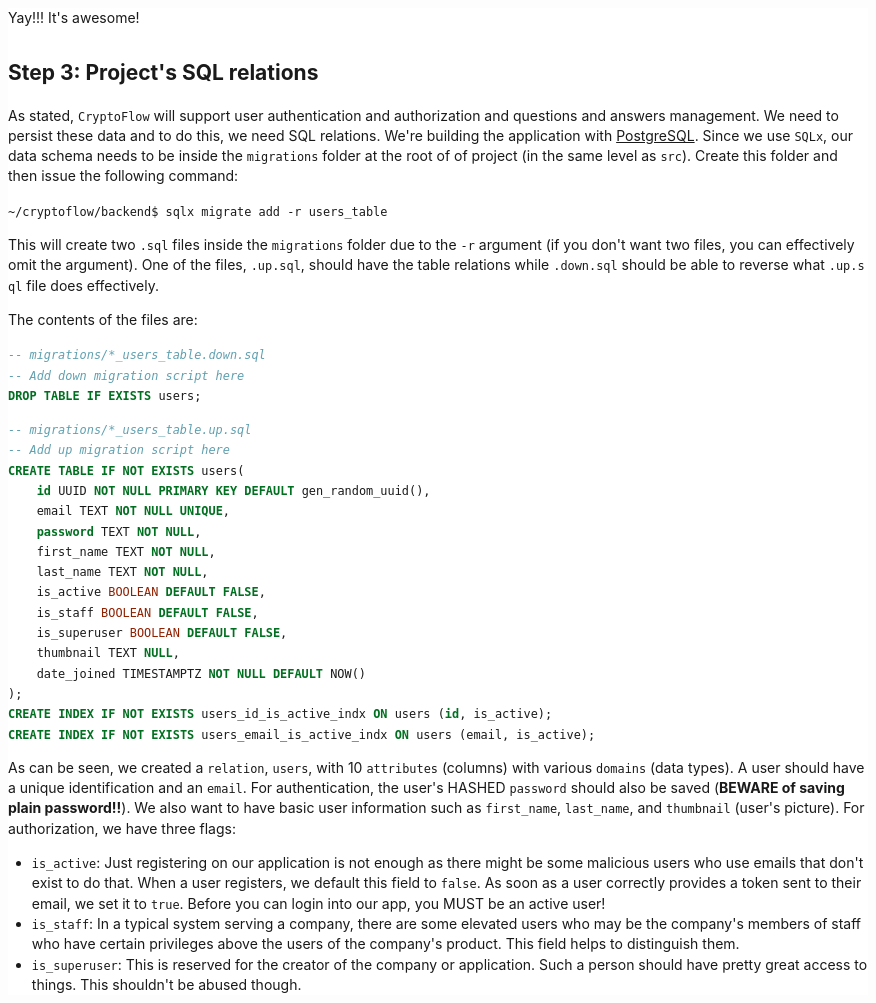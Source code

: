 Yay!!! It's awesome!

## Step 3: Project's SQL relations

As stated, `CryptoFlow` will support user authentication and authorization and questions and answers management. We need to persist these data and to do this, we need SQL relations. We're building the application with [PostgreSQL][9]. Since we use `SQLx`, our data schema needs to be inside the `migrations` folder at the root of of project (in the same level as `src`). Create this folder and then issue the following command:

```shell
~/cryptoflow/backend$ sqlx migrate add -r users_table
```

This will create two `.sql` files inside the `migrations` folder due to the `-r` argument (if you don't want two files, you can effectively omit the argument). One of the files, `.up.sql`, should have the table relations while `.down.sql` should be able to reverse what `.up.sql` file does effectively.

The contents of the files are:

```sql
-- migrations/*_users_table.down.sql
-- Add down migration script here
DROP TABLE IF EXISTS users;
```

```sql
-- migrations/*_users_table.up.sql
-- Add up migration script here
CREATE TABLE IF NOT EXISTS users(
    id UUID NOT NULL PRIMARY KEY DEFAULT gen_random_uuid(),
    email TEXT NOT NULL UNIQUE,
    password TEXT NOT NULL,
    first_name TEXT NOT NULL,
    last_name TEXT NOT NULL,
    is_active BOOLEAN DEFAULT FALSE,
    is_staff BOOLEAN DEFAULT FALSE,
    is_superuser BOOLEAN DEFAULT FALSE,
    thumbnail TEXT NULL,
    date_joined TIMESTAMPTZ NOT NULL DEFAULT NOW()
);
CREATE INDEX IF NOT EXISTS users_id_is_active_indx ON users (id, is_active);
CREATE INDEX IF NOT EXISTS users_email_is_active_indx ON users (email, is_active);
```

As can be seen, we created a `relation`, `users`, with 10 `attributes` (columns) with various `domains` (data types). A user should have a unique identification and an `email`. For authentication, the user's HASHED `password` should also be saved (**BEWARE of saving plain password!!**). We also want to have basic user information such as `first_name`, `last_name`, and `thumbnail` (user's picture). For authorization, we have three flags:

- `is_active`: Just registering on our application is not enough as there might be some malicious users who use emails that don't exist to do that. When a user registers, we default this field to `false`. As soon as a user correctly provides a token sent to their email, we set it to `true`. Before you can login into our app, you MUST be an active user!
- `is_staff`: In a typical system serving a company, there are some elevated users who may be the company's members of staff who have certain privileges above the users of the company's product. This field helps to distinguish them.
- `is_superuser`: This is reserved for the creator of the company or application. Such a person should have pretty great access to things. This shouldn't be abused though.


[0]: https://dev.to/sirneij/series/22690 "Secure and performant full-stack authentication system using rust (actix-web) and sveltekit Series"
[1]: https://docs.rs/axum/latest/axum/ "Axum is a web application framework that focuses on ergonomics and modularity."
[2]: https://kit.svelte.dev/ "web development, streamlined"
[3]: https://stackoverflow.com/
[4]: https://www.coingecko.com/en/api "Explore the API"
[5]: https://redis.io/ "The open source, in-memory data store used by millions of developers as a database, cache, streaming engine, and message broker."
[6]: https://tokio.rs/ "Tokio is an asynchronous runtime for the Rust programming language."
[7]: https://serde.rs/ "Serde is a framework for serializing and deserializing Rust data structures efficiently and generically."
[8]: https://github.com/mitsuhiko/minijinja "MiniJinja is a powerful but minimal dependency template engine for Rust"
[9]: https://www.postgresql.org/ "The World's Most Advanced Open Source Relational Database"
[10]: https://crates.io/crates/sqlx "The Rust SQL Toolkit. An async, pure Rust SQL crate featuring compile-time checked queries without a DSL. Supports PostgreSQL, MySQL, and SQLite."
[11]: https://www.typescriptlang.org/ "TypeScript is JavaScript with syntax for types."
[12]: https://tailwindcss.com/ "A utility-first CSS framework packed with classes like flex, pt-4, text-center and rotate-90 that can be composed to build any design, directly in your markup."
[13]: https://www.docker.com/ "Make better, secure software from the start"
[14]: https://github.com/tokio-rs/axum/blob/main/examples/tracing-aka-logging/src/main.rs "Axum example of customizing tracing"
[15]: https://dev.to/sirneij/series/23239 "Secure and performant full-stack authentication system using Golang and SvelteKit Series"
[16]: https://github.com/tokio-rs/axum/tree/main/examples/graceful-shutdown "Axum graceful shutdown example."
[17]: https://crates.io/crates/cargo-watch "Watches over your Cargo project’s source"
[18]: https://en.wikipedia.org/wiki/B%2B_tree "B+-tree"
[19]: https://blog.devart.com/types-of-relationships-in-sql-server-database.html#many-to-many-relationship "Many-to-many relationship"
[20]: https://dev.to/sirneij/cryptoflow-building-a-secure-and-scalable-system-with-axum-and-sveltekit-part-0-mn5 "CryptoFlow: Building a secure and scalable system with Axum and SvelteKit - Part 0"
[21]: https://crates.io/crates/axum-extra "Extra utilities for axum"
[22]: https://crates.io/crates/tower-http "Tower middleware and utilities for HTTP clients and servers"
[23]: https://docs.rs/axum-extra/latest/axum_extra/extract/cookie/struct.PrivateCookieJar.html "Available on crate features cookie-private and cookie only."
[24]: https://en.wikipedia.org/wiki/Argon2 "Argon2"
[25]: https://docs.rs/argon2/latest/argon2/ "Crate argon2"
[26]: https://cheatsheetseries.owasp.org/cheatsheets/Password_Storage_Cheat_Sheet.html "Password Storage Cheat Sheet"
[27]: https://github.com/tokio-rs/axum/tree/main/examples/error-handling "Axum error-handling example"
[28]: https://github.com/Sirneij/cryptoflow/blob/main/backend/src/utils/errors.rs "CryptoFlow error handling"
[29]: https://crates.io/crates/redis "Redis driver for Rust."
[30]: https://crates.io/crates/bb8-redis "Full-featured async (tokio-based) redis connection pool (like r2d2)"
[40]: https://dev.to/sirneij/cryptoflow-building-a-secure-and-scalable-system-with-axum-and-sveltekit-part-1-2mnn "CryptoFlow: Building a secure and scalable system with Axum and SvelteKit - Part 1"
[41]: https://docs.rs/axum/latest/axum/ "Axum is a web application framework that focuses on ergonomics and modularity."
[42]: https://docs.rs/axum/latest/axum/middleware/index.html#writing-middleware "Writing middleware"
[43]: https://dev.to/sirneij/authentication-system-using-rust-actix-web-and-sveltekit-user-registration-580h "Authentication system using rust (actix-web) and sveltekit - User Registration"
[44]: https://dev.to/sirneij/series/23239 "Secure and performant full-stack authentication system using Golang and SvelteKit Series"
[45]: https://security.stackexchange.com/questions/213944/account-verification-emails-with-links-vs-codes "Account verification emails with links vs codes"
[46]: https://github.com/Sirneij/cryptoflow/blob/main/backend/src/routes/users/current_user.rs "Current user"
[50]: https://dev.to/sirneij/cryptoflow-building-a-secure-and-scalable-system-with-axum-and-sveltekit-part-0-mn5 "CryptoFlow: Building a secure and scalable system with Axum and SvelteKit - Part 0"
[51]: https://crates.io/crates/pulldown-cmark "A pull parser for CommonMark"
[52]: https://github.github.com/gfm/#tables-extension- "Tables (extension) "
[53]: https://github.github.com/gfm/#task-list-items-extension- "Task list items (extension)"
[54]: https://github.github.com/gfm/#strikethrough-extension- "Strikethrough (extension)"
[55]: https://crates.io/crates/regex "An implementation of regular expressions for Rust. This implementation uses finite automata and guarantees linear time matching on all inputs."
[56]: https://crates.io/crates/itertools "Extra iterator adaptors, iterator methods, free functions, and macros."